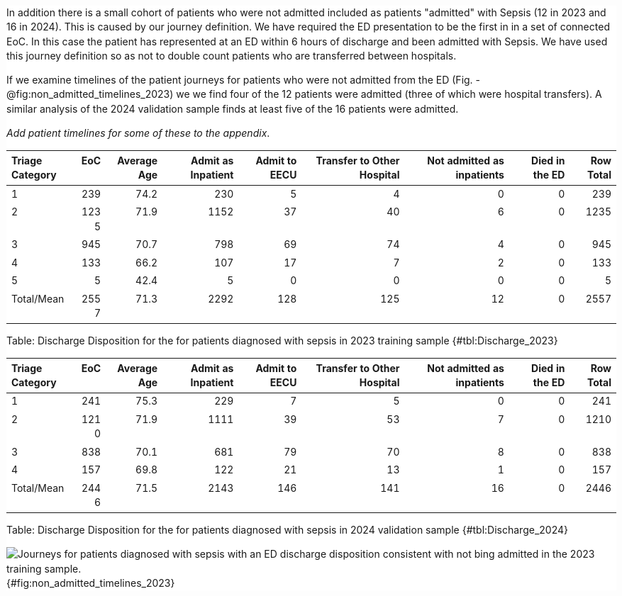 In addition there is a small cohort of patients who were not admitted included
as patients "admitted" with Sepsis (12 in 2023 and 16 in 2024). This is caused
by our journey definition. We have required the ED presentation to be the first
in in a set of connected EoC.  In this case the patient has represented at an ED
within 6 hours of discharge and been admitted with Sepsis. We have used this
journey definition so as not to double count patients who are transferred
between hospitals.

If we examine timelines of the patient journeys for patients who were not
admitted from the ED (Fig. -@fig:non_admitted_timelines_2023) we we find four of
the 12 patients were admitted (three of which were hospital transfers). A
similar analysis of the 2024 validation sample finds at least five of the 16
patients were admitted. 


*Add patient timelines for some of these to the appendix*.


| Triage Category   |   EoC |   Average Age |   Admit as Inpatient |   Admit to EECU |   Transfer to Other Hospital |   Not admitted as inpatients |   Died in the ED |   Row Total |
|:------------------|------:|--------------:|---------------------:|----------------:|-----------------------------:|-----------------------------:|-----------------:|------------:|
| 1                 |   239 |          74.2 |                  230 |               5 |                            4 |                            0 |                0 |         239 |
| 2                 |  1235 |          71.9 |                 1152 |              37 |                           40 |                            6 |                0 |        1235 |
| 3                 |   945 |          70.7 |                  798 |              69 |                           74 |                            4 |                0 |         945 |
| 4                 |   133 |          66.2 |                  107 |              17 |                            7 |                            2 |                0 |         133 |
| 5                 |     5 |          42.4 |                    5 |               0 |                            0 |                            0 |                0 |           5 |
| Total/Mean        |  2557 |          71.3 |                 2292 |             128 |                          125 |                           12 |                0 |        2557 |

Table:  Discharge Disposition for the for patients diagnosed with sepsis in 2023 training sample  {#tbl:Discharge_2023}


| Triage Category   |   EoC |   Average Age |   Admit as Inpatient |   Admit to EECU |   Transfer to Other Hospital |   Not admitted as inpatients |   Died in the ED |   Row Total |
|:------------------|------:|--------------:|---------------------:|----------------:|-----------------------------:|-----------------------------:|-----------------:|------------:|
| 1                 |   241 |          75.3 |                  229 |               7 |                            5 |                            0 |                0 |         241 |
| 2                 |  1210 |          71.9 |                 1111 |              39 |                           53 |                            7 |                0 |        1210 |
| 3                 |   838 |          70.1 |                  681 |              79 |                           70 |                            8 |                0 |         838 |
| 4                 |   157 |          69.8 |                  122 |              21 |                           13 |                            1 |                0 |         157 |
| Total/Mean        |  2446 |          71.5 |                 2143 |             146 |                          141 |                           16 |                0 |        2446 |

Table:  Discharge Disposition for the for patients diagnosed with sepsis in 2024 validation sample  {#tbl:Discharge_2024}


![Journeys for patients diagnosed with sepsis with an ED discharge
disposition consistent with not bing admitted in the 2023 training sample.](./figures/section_02/patient_timelines_not_admitted_2023.png){#fig:non_admitted_timelines_2023}
 

